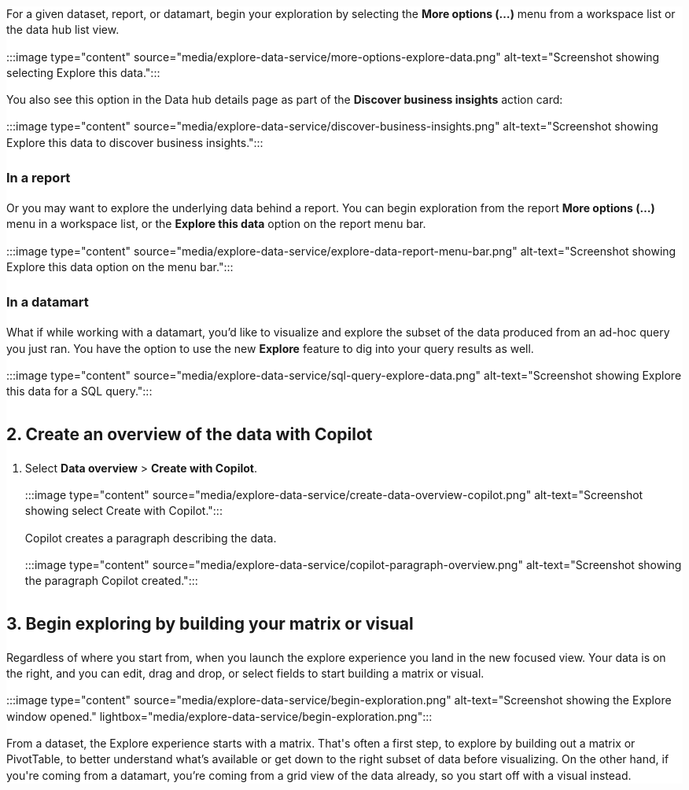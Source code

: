 For a given dataset, report, or datamart, begin your exploration by selecting the **More options (…)** menu from a workspace list or the data hub list view. 

:::image type="content" source="media/explore-data-service/more-options-explore-data.png" alt-text="Screenshot showing selecting Explore this data.":::

You also see this option in the Data hub details page as part of the **Discover business insights** action card: 

:::image type="content" source="media/explore-data-service/discover-business-insights.png" alt-text="Screenshot showing Explore this data to discover business insights.":::

### In a report

Or you may want to explore the underlying data behind a report. You can begin exploration from the report **More options (…)** menu in a workspace list, or the **Explore this data** option on the report menu bar.

:::image type="content" source="media/explore-data-service/explore-data-report-menu-bar.png" alt-text="Screenshot showing Explore this data option on the menu bar.":::

### In a datamart

What if while working with a datamart, you’d like to visualize and explore the subset of the data produced from an ad-hoc query you just ran. You have the option to use the new **Explore** feature to dig into your query results as well. 

:::image type="content" source="media/explore-data-service/sql-query-explore-data.png" alt-text="Screenshot showing Explore this data for a SQL query.":::

## 2. Create an overview of the data with Copilot

1. Select **Data overview** > **Create with Copilot**.

    :::image type="content" source="media/explore-data-service/create-data-overview-copilot.png" alt-text="Screenshot showing select Create with Copilot.":::

    Copilot creates a paragraph describing the data.

    :::image type="content" source="media/explore-data-service/copilot-paragraph-overview.png" alt-text="Screenshot showing the paragraph Copilot created.":::

## 3. Begin exploring by building your matrix or visual 

Regardless of where you start from, when you launch the explore experience you land in the new focused view. Your data is on the right, and you can edit, drag and drop, or select fields to start building a matrix or visual.  

:::image type="content" source="media/explore-data-service/begin-exploration.png" alt-text="Screenshot showing the Explore window opened." lightbox="media/explore-data-service/begin-exploration.png":::

From a dataset, the Explore experience starts with a matrix. That's often a first step, to explore by building out a matrix or PivotTable, to better understand what’s available or get down to the right subset of data before visualizing. On the other hand, if you're coming from a datamart, you’re coming from a grid view of the data already, so you start off with a visual instead.  
